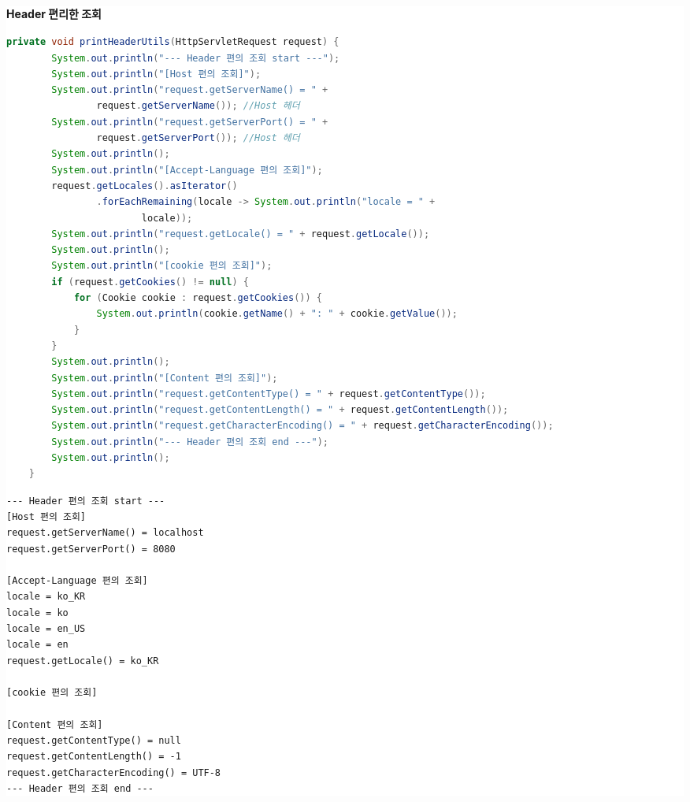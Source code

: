 **Header 편리한 조회**

```java
private void printHeaderUtils(HttpServletRequest request) {
        System.out.println("--- Header 편의 조회 start ---");
        System.out.println("[Host 편의 조회]");
        System.out.println("request.getServerName() = " +
                request.getServerName()); //Host 헤더
        System.out.println("request.getServerPort() = " +
                request.getServerPort()); //Host 헤더
        System.out.println();
        System.out.println("[Accept-Language 편의 조회]");
        request.getLocales().asIterator()
                .forEachRemaining(locale -> System.out.println("locale = " +
                        locale));
        System.out.println("request.getLocale() = " + request.getLocale());
        System.out.println();
        System.out.println("[cookie 편의 조회]");
        if (request.getCookies() != null) {
            for (Cookie cookie : request.getCookies()) {
                System.out.println(cookie.getName() + ": " + cookie.getValue());
            }
        }
        System.out.println();
        System.out.println("[Content 편의 조회]");
        System.out.println("request.getContentType() = " + request.getContentType());
        System.out.println("request.getContentLength() = " + request.getContentLength());
        System.out.println("request.getCharacterEncoding() = " + request.getCharacterEncoding());
        System.out.println("--- Header 편의 조회 end ---");
        System.out.println();
    }
```

```text
--- Header 편의 조회 start ---
[Host 편의 조회]
request.getServerName() = localhost
request.getServerPort() = 8080

[Accept-Language 편의 조회]
locale = ko_KR
locale = ko
locale = en_US
locale = en
request.getLocale() = ko_KR

[cookie 편의 조회]

[Content 편의 조회]
request.getContentType() = null
request.getContentLength() = -1
request.getCharacterEncoding() = UTF-8
--- Header 편의 조회 end ---
```


[//]: # (현재는 JSP를 공부해야하므로)
[//]: # (Packaging -> War: Jar는 빌드된 결과물에 톰캣 서버를 내장한다 / War는 톰캣 서버를 별도로 설치하는 경우에 사용한다.)